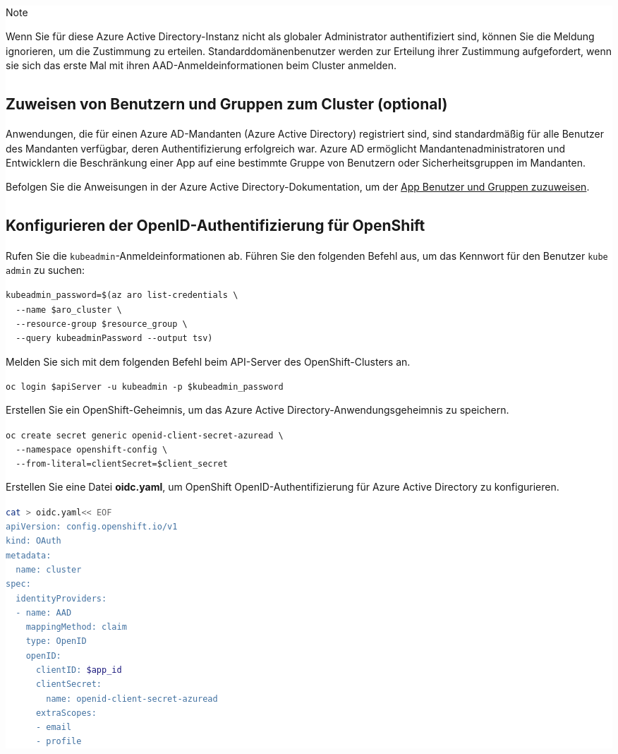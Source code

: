 > [!NOTE]
> Wenn Sie für diese Azure Active Directory-Instanz nicht als globaler Administrator authentifiziert sind, können Sie die Meldung ignorieren, um die Zustimmung zu erteilen. Standarddomänenbenutzer werden zur Erteilung ihrer Zustimmung aufgefordert, wenn sie sich das erste Mal mit ihren AAD-Anmeldeinformationen beim Cluster anmelden.

## <a name="assign-users-and-groups-to-the-cluster-optional"></a>Zuweisen von Benutzern und Gruppen zum Cluster (optional)

Anwendungen, die für einen Azure AD-Mandanten (Azure Active Directory) registriert sind, sind standardmäßig für alle Benutzer des Mandanten verfügbar, deren Authentifizierung erfolgreich war. Azure AD ermöglicht Mandantenadministratoren und Entwicklern die Beschränkung einer App auf eine bestimmte Gruppe von Benutzern oder Sicherheitsgruppen im Mandanten.

Befolgen Sie die Anweisungen in der Azure Active Directory-Dokumentation, um der [App Benutzer und Gruppen zuzuweisen](../active-directory/develop/howto-restrict-your-app-to-a-set-of-users.md#app-registration).

## <a name="configure-openshift-openid-authentication"></a>Konfigurieren der OpenID-Authentifizierung für OpenShift

Rufen Sie die `kubeadmin`-Anmeldeinformationen ab. Führen Sie den folgenden Befehl aus, um das Kennwort für den Benutzer `kubeadmin` zu suchen:

```azurecli-interactive
kubeadmin_password=$(az aro list-credentials \
  --name $aro_cluster \
  --resource-group $resource_group \
  --query kubeadminPassword --output tsv)
```

Melden Sie sich mit dem folgenden Befehl beim API-Server des OpenShift-Clusters an. 

```azurecli-interactive
oc login $apiServer -u kubeadmin -p $kubeadmin_password
```

Erstellen Sie ein OpenShift-Geheimnis, um das Azure Active Directory-Anwendungsgeheimnis zu speichern.

```azurecli-interactive
oc create secret generic openid-client-secret-azuread \
  --namespace openshift-config \
  --from-literal=clientSecret=$client_secret
```

Erstellen Sie eine Datei **oidc.yaml**, um OpenShift OpenID-Authentifizierung für Azure Active Directory zu konfigurieren. 

```bash
cat > oidc.yaml<< EOF
apiVersion: config.openshift.io/v1
kind: OAuth
metadata:
  name: cluster
spec:
  identityProviders:
  - name: AAD
    mappingMethod: claim
    type: OpenID
    openID:
      clientID: $app_id
      clientSecret:
        name: openid-client-secret-azuread
      extraScopes:
      - email
      - profile
```
